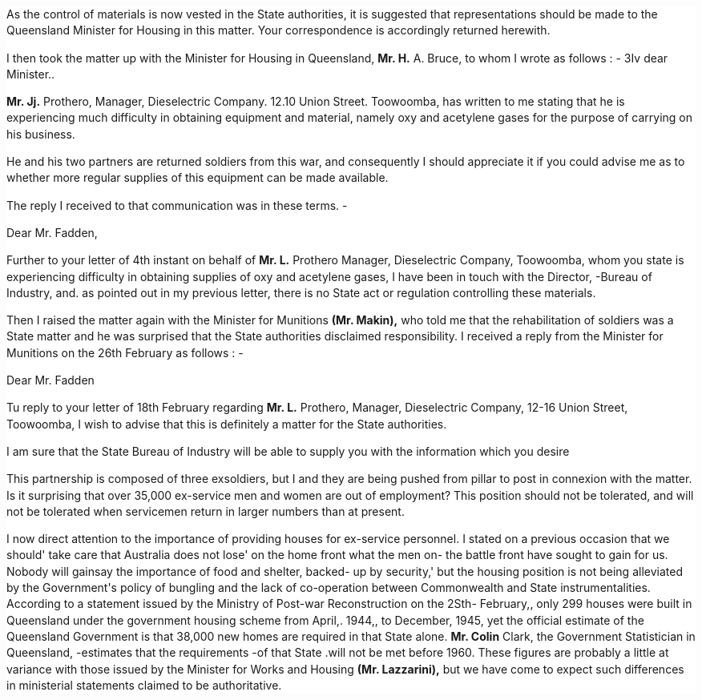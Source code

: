 As the control of materials is now vested in  the State authorities, it is suggested that representations should be made to the Queensland Minister for Housing in this matter. Your correspondence is accordingly returned herewith. 

I then took the matter up with the Minister for Housing in Queensland,  **Mr. H.**  A. Bruce, to whom I wrote as follows : - 3Iv dear Minister.. 


 **Mr. Jj.** Prothero, Manager, Dieselectric Company. 12.10 Union Street. Toowoomba, has written to me stating that he is experiencing much difficulty in obtaining equipment and material, namely oxy and acetylene gases for the purpose of carrying on his business. 

He and his two partners are returned soldiers from this war, and consequently I should appreciate it if you could advise me as to whether more regular supplies of this equipment can be made available. 

The reply I received to that communication was in these terms. - 

Dear Mr. Fadden,

Further to your letter of 4th instant on behalf of  **Mr. L.**  Prothero Manager, Dieselectric Company, Toowoomba, whom you state is experiencing difficulty in obtaining supplies of oxy and acetylene gases, I have been in touch with the Director, -Bureau of Industry, and. as pointed out in my previous letter, there is no State act or regulation controlling these materials. 

Then I raised the matter again with the Minister for Munitions  **(Mr. Makin),**  who told me that the rehabilitation of soldiers was a State matter and he was surprised that the State authorities disclaimed responsibility. I received a reply from the Minister for Munitions on the 26th February as follows : - 

Dear Mr. Fadden

Tu reply to your letter of 18th February regarding  **Mr. L.**  Prothero, Manager, Dieselectric  Company, 12-16 Union Street, Toowoomba, I wish to advise that this is definitely a matter for the State authorities. 

I am sure that the State Bureau of Industry will be able to supply you with the information which you  desire 

This partnership is composed of three exsoldiers, but I and they are being pushed from pillar to post in connexion with the matter. Is it surprising that over 35,000 ex-service men and women are out of employment? This position should not be tolerated, and will not be tolerated when servicemen return in larger numbers than at present. 

I now direct attention to the importance of providing houses for ex-service personnel. I stated on a previous occasion that we should' take care that Australia does not lose' on the home front what the men on- the battle front have sought to gain for us. Nobody will gainsay the importance of food and shelter, backed- up by security,' but the housing position is not being alleviated by the Government's policy of bungling and the lack of co-operation between Commonwealth and State instrumentalities. According to a statement issued by the Ministry of Post-war Reconstruction on the 2Sth- February,, only 299 houses were built in Queensland under the government housing scheme from April,. 1944,, to December, 1945, yet the official estimate of the Queensland Government is that 38,000 new homes are required in that State alone.  **Mr. Colin**  Clark, the Government Statistician in Queensland, -estimates that the requirements -of that State .will not be met before 1960. These figures are probably a little at variance with those issued by the Minister for Works and Housing  **(Mr. Lazzarini),**  but we have come to expect such differences in ministerial statements claimed to be authoritative. 
